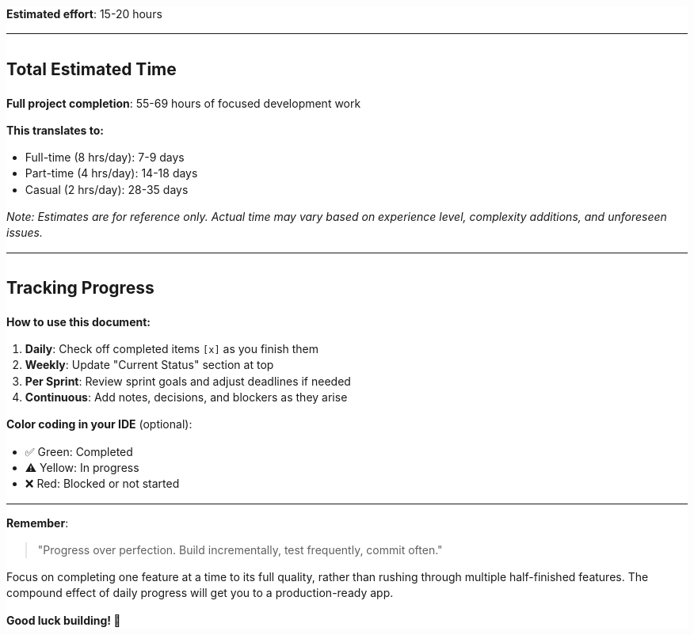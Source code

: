 **Estimated effort**: 15-20 hours

---

## Total Estimated Time
**Full project completion**: 55-69 hours of focused development work

**This translates to:**
- Full-time (8 hrs/day): 7-9 days
- Part-time (4 hrs/day): 14-18 days
- Casual (2 hrs/day): 28-35 days

*Note: Estimates are for reference only. Actual time may vary based on experience level, complexity additions, and unforeseen issues.*

---

## Tracking Progress

**How to use this document:**

1. **Daily**: Check off completed items `[x]` as you finish them
2. **Weekly**: Update "Current Status" section at top
3. **Per Sprint**: Review sprint goals and adjust deadlines if needed
4. **Continuous**: Add notes, decisions, and blockers as they arise

**Color coding in your IDE** (optional):
- ✅ Green: Completed
- ⚠️ Yellow: In progress
- ❌ Red: Blocked or not started

---

**Remember**:

> "Progress over perfection. Build incrementally, test frequently, commit often."

Focus on completing one feature at a time to its full quality, rather than rushing through multiple half-finished features. The compound effect of daily progress will get you to a production-ready app.

**Good luck building! 🚀**